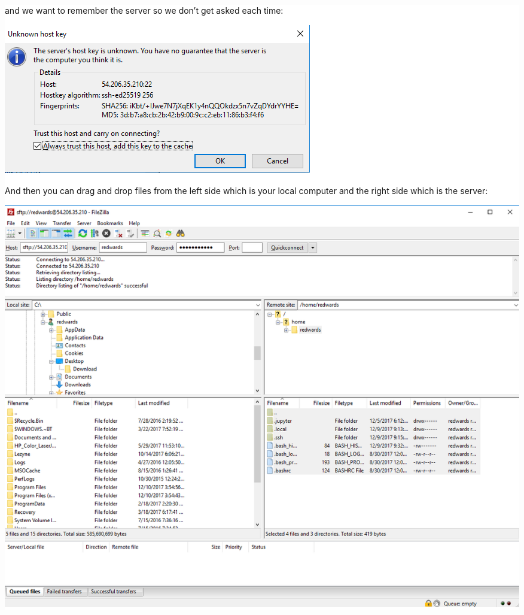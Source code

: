 and we want to remember the server so we don’t get asked each time:

![remember server?](images/image1.png)

And then you can drag and drop files from the left side which is your local computer and the right side which is the server:
	 	 	
![split screen filezilla view](images/image18.png)
